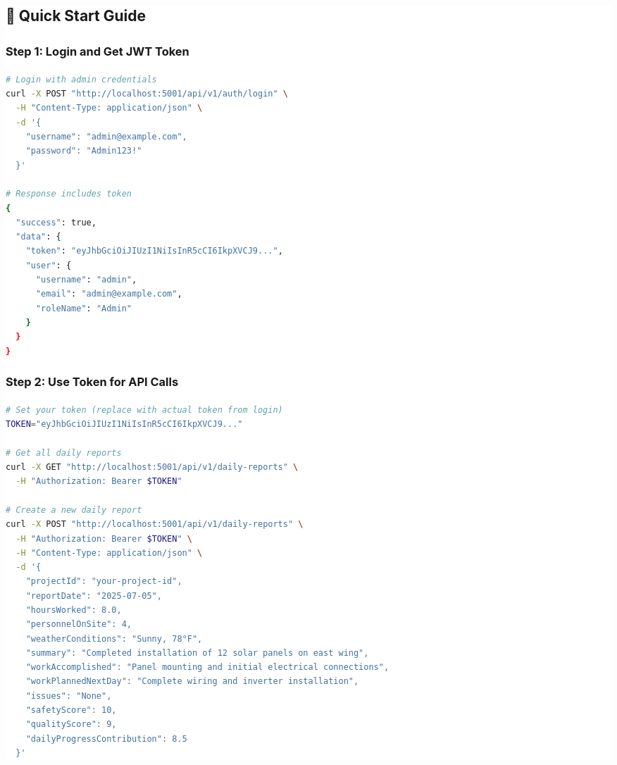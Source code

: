 
## 🚀 Quick Start Guide

### Step 1: Login and Get JWT Token
```bash
# Login with admin credentials
curl -X POST "http://localhost:5001/api/v1/auth/login" \
  -H "Content-Type: application/json" \
  -d '{
    "username": "admin@example.com",
    "password": "Admin123!"
  }'

# Response includes token
{
  "success": true,
  "data": {
    "token": "eyJhbGciOiJIUzI1NiIsInR5cCI6IkpXVCJ9...",
    "user": {
      "username": "admin",
      "email": "admin@example.com",
      "roleName": "Admin"
    }
  }
}
```

### Step 2: Use Token for API Calls
```bash
# Set your token (replace with actual token from login)
TOKEN="eyJhbGciOiJIUzI1NiIsInR5cCI6IkpXVCJ9..."

# Get all daily reports
curl -X GET "http://localhost:5001/api/v1/daily-reports" \
  -H "Authorization: Bearer $TOKEN"

# Create a new daily report
curl -X POST "http://localhost:5001/api/v1/daily-reports" \
  -H "Authorization: Bearer $TOKEN" \
  -H "Content-Type: application/json" \
  -d '{
    "projectId": "your-project-id",
    "reportDate": "2025-07-05",
    "hoursWorked": 8.0,
    "personnelOnSite": 4,
    "weatherConditions": "Sunny, 78°F",
    "summary": "Completed installation of 12 solar panels on east wing",
    "workAccomplished": "Panel mounting and initial electrical connections",
    "workPlannedNextDay": "Complete wiring and inverter installation",
    "issues": "None",
    "safetyScore": 10,
    "qualityScore": 9,
    "dailyProgressContribution": 8.5
  }'
```
